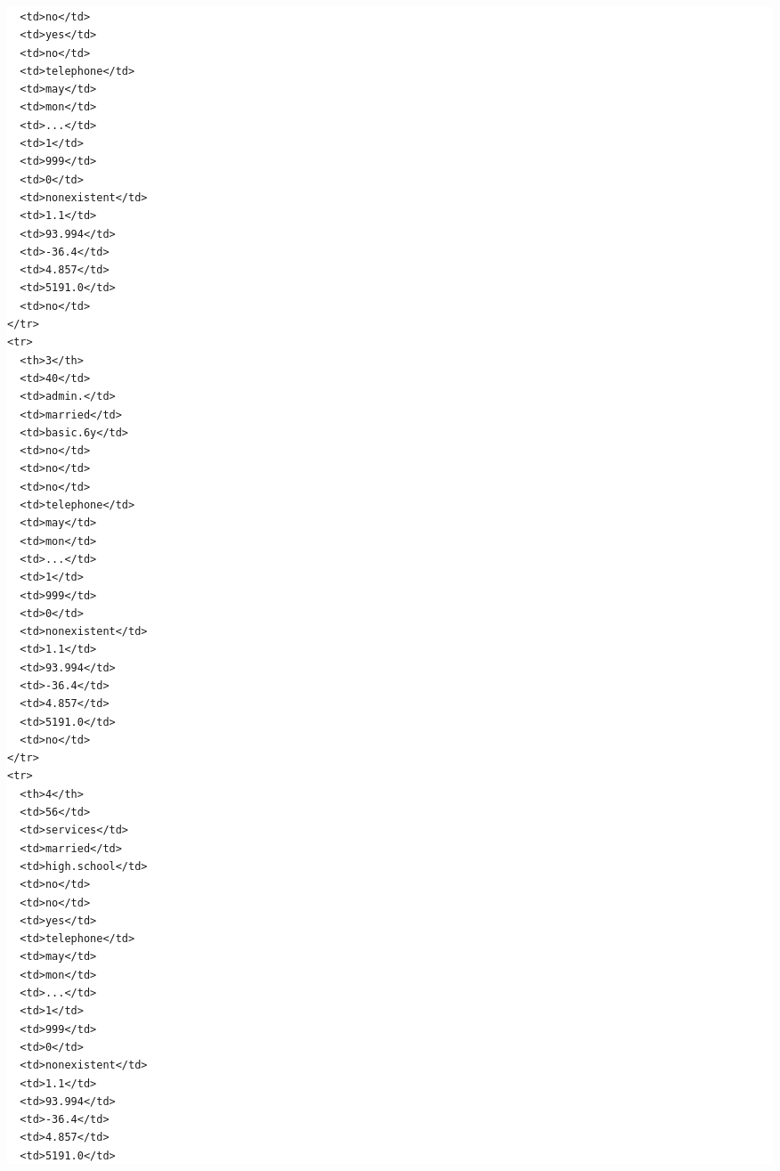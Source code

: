       <td>no</td>
      <td>yes</td>
      <td>no</td>
      <td>telephone</td>
      <td>may</td>
      <td>mon</td>
      <td>...</td>
      <td>1</td>
      <td>999</td>
      <td>0</td>
      <td>nonexistent</td>
      <td>1.1</td>
      <td>93.994</td>
      <td>-36.4</td>
      <td>4.857</td>
      <td>5191.0</td>
      <td>no</td>
    </tr>
    <tr>
      <th>3</th>
      <td>40</td>
      <td>admin.</td>
      <td>married</td>
      <td>basic.6y</td>
      <td>no</td>
      <td>no</td>
      <td>no</td>
      <td>telephone</td>
      <td>may</td>
      <td>mon</td>
      <td>...</td>
      <td>1</td>
      <td>999</td>
      <td>0</td>
      <td>nonexistent</td>
      <td>1.1</td>
      <td>93.994</td>
      <td>-36.4</td>
      <td>4.857</td>
      <td>5191.0</td>
      <td>no</td>
    </tr>
    <tr>
      <th>4</th>
      <td>56</td>
      <td>services</td>
      <td>married</td>
      <td>high.school</td>
      <td>no</td>
      <td>no</td>
      <td>yes</td>
      <td>telephone</td>
      <td>may</td>
      <td>mon</td>
      <td>...</td>
      <td>1</td>
      <td>999</td>
      <td>0</td>
      <td>nonexistent</td>
      <td>1.1</td>
      <td>93.994</td>
      <td>-36.4</td>
      <td>4.857</td>
      <td>5191.0</td>